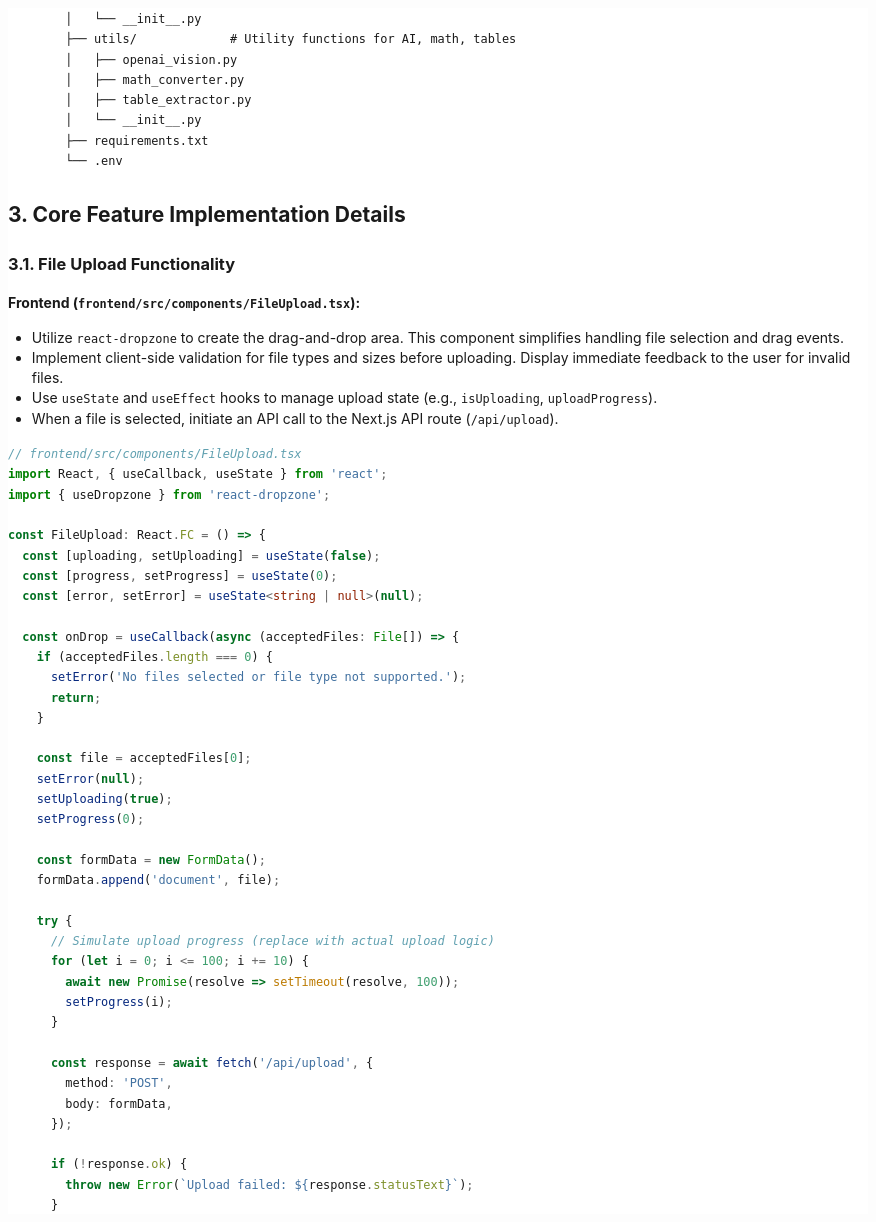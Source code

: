 ```
        │   └── __init__.py
        ├── utils/             # Utility functions for AI, math, tables
        │   ├── openai_vision.py
        │   ├── math_converter.py
        │   ├── table_extractor.py
        │   └── __init__.py
        ├── requirements.txt
        └── .env
```

## 3. Core Feature Implementation Details

### 3.1. File Upload Functionality

**Frontend (`frontend/src/components/FileUpload.tsx`):**

*   Utilize `react-dropzone` to create the drag-and-drop area. This component simplifies handling file selection and drag events.
*   Implement client-side validation for file types and sizes before uploading. Display immediate feedback to the user for invalid files.
*   Use `useState` and `useEffect` hooks to manage upload state (e.g., `isUploading`, `uploadProgress`).
*   When a file is selected, initiate an API call to the Next.js API route (`/api/upload`).

```typescript
// frontend/src/components/FileUpload.tsx
import React, { useCallback, useState } from 'react';
import { useDropzone } from 'react-dropzone';

const FileUpload: React.FC = () => {
  const [uploading, setUploading] = useState(false);
  const [progress, setProgress] = useState(0);
  const [error, setError] = useState<string | null>(null);

  const onDrop = useCallback(async (acceptedFiles: File[]) => {
    if (acceptedFiles.length === 0) {
      setError('No files selected or file type not supported.');
      return;
    }

    const file = acceptedFiles[0];
    setError(null);
    setUploading(true);
    setProgress(0);

    const formData = new FormData();
    formData.append('document', file);

    try {
      // Simulate upload progress (replace with actual upload logic)
      for (let i = 0; i <= 100; i += 10) {
        await new Promise(resolve => setTimeout(resolve, 100));
        setProgress(i);
      }

      const response = await fetch('/api/upload', {
        method: 'POST',
        body: formData,
      });

      if (!response.ok) {
        throw new Error(`Upload failed: ${response.statusText}`);
      }

```